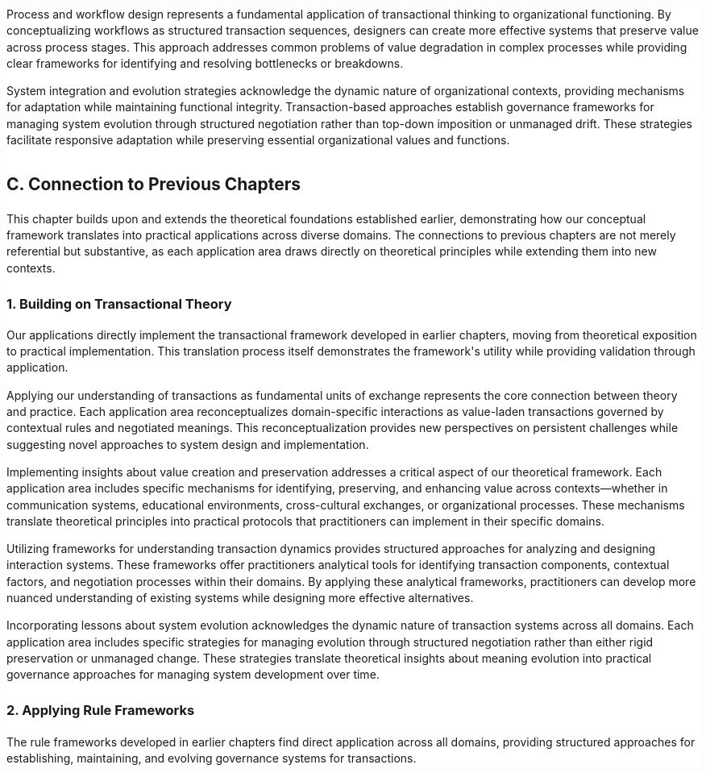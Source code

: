 Process and workflow design represents a fundamental application of transactional thinking to organizational functioning. By conceptualizing workflows as structured transaction sequences, designers can create more effective systems that preserve value across process stages. This approach addresses common problems of value degradation in complex processes while providing clear frameworks for identifying and resolving bottlenecks or breakdowns.

System integration and evolution strategies acknowledge the dynamic nature of organizational contexts, providing mechanisms for adaptation while maintaining functional integrity. Transaction-based approaches establish governance frameworks for managing system evolution through structured negotiation rather than top-down imposition or unmanaged drift. These strategies facilitate responsive adaptation while preserving essential organizational values and functions.

## C. Connection to Previous Chapters

This chapter builds upon and extends the theoretical foundations established earlier, demonstrating how our conceptual framework translates into practical applications across diverse domains. The connections to previous chapters are not merely referential but substantive, as each application area draws directly on theoretical principles while extending them into new contexts.

### 1. Building on Transactional Theory

Our applications directly implement the transactional framework developed in earlier chapters, moving from theoretical exposition to practical implementation. This translation process itself demonstrates the framework's utility while providing validation through application.

Applying our understanding of transactions as fundamental units of exchange represents the core connection between theory and practice. Each application area reconceptualizes domain-specific interactions as value-laden transactions governed by contextual rules and negotiated meanings. This reconceptualization provides new perspectives on persistent challenges while suggesting novel approaches to system design and implementation.

Implementing insights about value creation and preservation addresses a critical aspect of our theoretical framework. Each application area includes specific mechanisms for identifying, preserving, and enhancing value across contexts—whether in communication systems, educational environments, cross-cultural exchanges, or organizational processes. These mechanisms translate theoretical principles into practical protocols that practitioners can implement in their specific domains.

Utilizing frameworks for understanding transaction dynamics provides structured approaches for analyzing and designing interaction systems. These frameworks offer practitioners analytical tools for identifying transaction components, contextual factors, and negotiation processes within their domains. By applying these analytical frameworks, practitioners can develop more nuanced understanding of existing systems while designing more effective alternatives.

Incorporating lessons about system evolution acknowledges the dynamic nature of transaction systems across all domains. Each application area includes specific strategies for managing evolution through structured negotiation rather than either rigid preservation or unmanaged change. These strategies translate theoretical insights about meaning evolution into practical governance approaches for managing system development over time.

### 2. Applying Rule Frameworks

The rule frameworks developed in earlier chapters find direct application across all domains, providing structured approaches for establishing, maintaining, and evolving governance systems for transactions.
